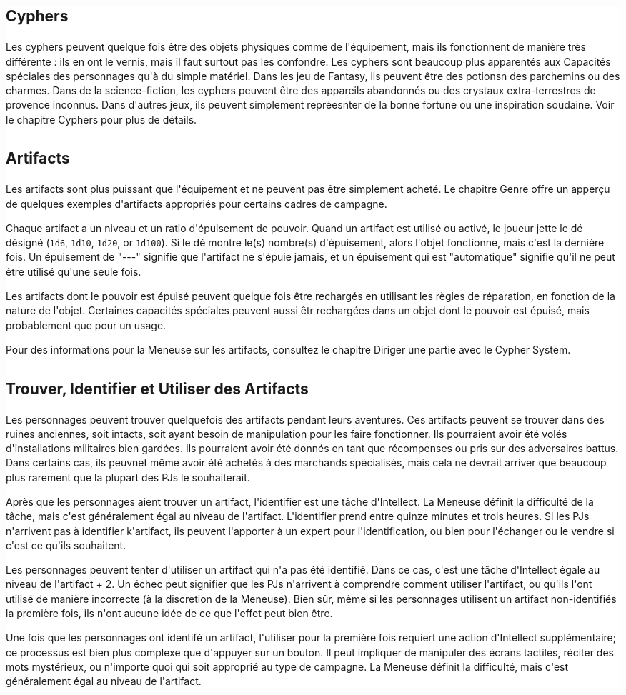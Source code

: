 ## Cyphers

Les cyphers peuvent quelque fois être des objets physiques comme de l'équipement, mais ils fonctionnent de manière très différente : ils en ont le vernis, mais il faut surtout pas les confondre. Les cyphers sont beaucoup plus apparentés aux Capacités spéciales des personnages qu'à du simple matériel. Dans les jeu de Fantasy, ils peuvent être des potionsn des parchemins ou des charmes. Dans de la science-fiction, les cyphers peuvent être des appareils abandonnés ou des crystaux extra-terrestres de provence inconnus. Dans d'autres jeux, ils peuvent simplement repréesnter de la bonne fortune ou une inspiration soudaine. Voir le chapitre Cyphers pour plus de détails.

## Artifacts

Les artifacts sont plus puissant que l'équipement et ne peuvent pas être simplement acheté. Le chapitre Genre offre un apperçu de quelques exemples d'artifacts appropriés pour certains cadres de campagne.

Chaque artifact a un niveau et un ratio d'épuisement de pouvoir. Quand un artifact est utilisé ou activé, le joueur jette le dé désigné (`1d6`, `1d10`, `1d20`, or `1d100`). Si le dé montre le(s) nombre(s) d'épuisement, alors l'objet fonctionne, mais c'est la dernière fois. Un épuisement de "---" signifie que l'artifact ne s'épuie jamais, et un épuisement qui est "automatique" signifie qu'il ne peut être utilisé qu'une seule fois.

Les artifacts dont le pouvoir est épuisé peuvent quelque fois être rechargés en utilisant les règles de réparation, en fonction de la nature de l'objet. Certaines capacités spéciales peuvent aussi êtr rechargées dans un objet dont le pouvoir est épuisé, mais probablement que pour un usage.

Pour des informations pour la Meneuse sur les artifacts, consultez le chapitre Diriger une partie avec le Cypher System.

## Trouver, Identifier et Utiliser des Artifacts

Les personnages peuvent trouver quelquefois  des artifacts pendant leurs aventures. Ces artifacts peuvent se trouver dans des ruines anciennes, soit intacts, soit ayant besoin de manipulation pour les faire fonctionner. Ils pourraient avoir été volés d'installations militaires bien gardées. Ils pourraient avoir été donnés en tant que récompenses ou pris sur des adversaires battus. Dans certains cas, ils peuvnet même avoir été achetés à des marchands spécialisés, mais cela ne devrait arriver que beaucoup plus rarement que la plupart des PJs le souhaiterait.

Après que les personnages aient trouver un artifact, l'identifier est une tâche d'Intellect. La Meneuse définit la difficulté de la tâche, mais c'est généralement égal au niveau de l'artifact. L'identifier prend entre quinze minutes et trois heures. Si les PJs n'arrivent pas à identifier k'artifact, ils peuvent l'apporter à un expert pour l'identification, ou bien pour l'échanger ou le vendre si c'est ce qu'ils souhaitent.

Les personnages peuvent tenter d'utiliser un artifact qui n'a pas été identifié. Dans ce cas, c'est une tâche d'Intellect égale au niveau de l'artifact + 2. Un échec peut signifier que les PJs n'arrivent à comprendre comment utiliser l'artifact, ou qu'ils l'ont utilisé de manière incorrecte (à la discretion de la Meneuse). Bien sûr, même si les personnages utilisent un artifact non-identifiés la première fois, ils n'ont aucune idée de ce que l'effet peut bien être.

Une fois que les personnages ont identifé un artifact, l'utiliser pour la première fois requiert une action d'Intellect supplémentaire; ce processus est bien plus complexe que d'appuyer sur un bouton. Il peut impliquer de manipuler des écrans tactiles, réciter des mots mystérieux, ou n'importe quoi qui soit approprié au type de campagne. La Meneuse définit la difficulté, mais c'est généralement égal au niveau de l'artifact.

